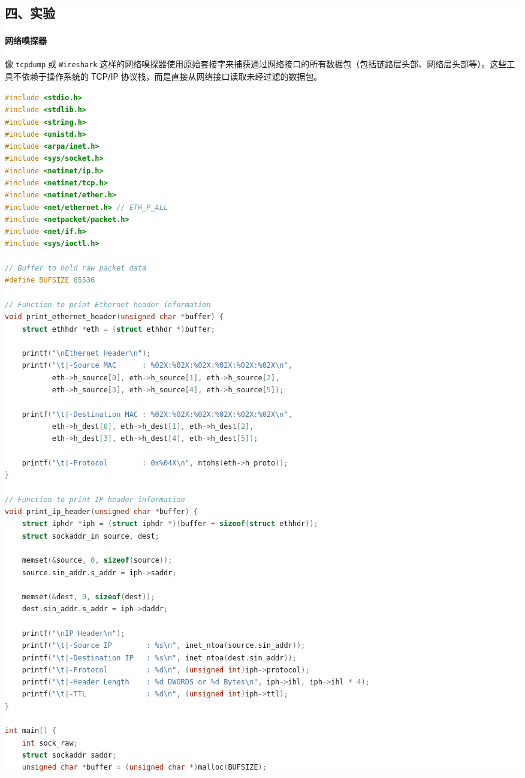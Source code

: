 ## 四、实验

#### **网络嗅探器**
像 `tcpdump` 或 `Wireshark` 这样的网络嗅探器使用原始套接字来捕获通过网络接口的所有数据包（包括链路层头部、网络层头部等）。这些工具不依赖于操作系统的 TCP/IP 协议栈，而是直接从网络接口读取未经过滤的数据包。

```c
#include <stdio.h>
#include <stdlib.h>
#include <string.h>
#include <unistd.h>
#include <arpa/inet.h>
#include <sys/socket.h>
#include <netinet/ip.h>
#include <netinet/tcp.h>
#include <netinet/ether.h>
#include <net/ethernet.h> // ETH_P_ALL
#include <netpacket/packet.h>
#include <net/if.h>
#include <sys/ioctl.h>

// Buffer to hold raw packet data
#define BUFSIZE 65536

// Function to print Ethernet header information
void print_ethernet_header(unsigned char *buffer) {
    struct ethhdr *eth = (struct ethhdr *)buffer;
    
    printf("\nEthernet Header\n");
    printf("\t|-Source MAC      : %02X:%02X:%02X:%02X:%02X:%02X\n",
           eth->h_source[0], eth->h_source[1], eth->h_source[2],
           eth->h_source[3], eth->h_source[4], eth->h_source[5]);
    
    printf("\t|-Destination MAC : %02X:%02X:%02X:%02X:%02X:%02X\n",
           eth->h_dest[0], eth->h_dest[1], eth->h_dest[2],
           eth->h_dest[3], eth->h_dest[4], eth->h_dest[5]);
    
    printf("\t|-Protocol        : 0x%04X\n", ntohs(eth->h_proto));
}

// Function to print IP header information
void print_ip_header(unsigned char *buffer) {
    struct iphdr *iph = (struct iphdr *)(buffer + sizeof(struct ethhdr));
    struct sockaddr_in source, dest;
    
    memset(&source, 0, sizeof(source));
    source.sin_addr.s_addr = iph->saddr;
    
    memset(&dest, 0, sizeof(dest));
    dest.sin_addr.s_addr = iph->daddr;
    
    printf("\nIP Header\n");
    printf("\t|-Source IP        : %s\n", inet_ntoa(source.sin_addr));
    printf("\t|-Destination IP   : %s\n", inet_ntoa(dest.sin_addr));
    printf("\t|-Protocol         : %d\n", (unsigned int)iph->protocol);
    printf("\t|-Header Length    : %d DWORDS or %d Bytes\n", iph->ihl, iph->ihl * 4);
    printf("\t|-TTL              : %d\n", (unsigned int)iph->ttl);
}

int main() {
    int sock_raw;
    struct sockaddr saddr;
    unsigned char *buffer = (unsigned char *)malloc(BUFSIZE);
```